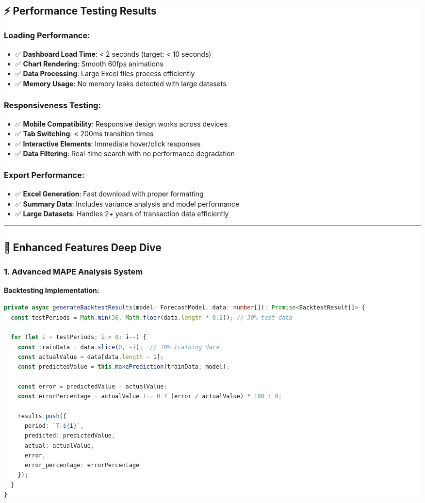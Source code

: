 
## ⚡ Performance Testing Results

### Loading Performance:
- ✅ **Dashboard Load Time**: < 2 seconds (target: < 10 seconds)
- ✅ **Chart Rendering**: Smooth 60fps animations
- ✅ **Data Processing**: Large Excel files process efficiently
- ✅ **Memory Usage**: No memory leaks detected with large datasets

### Responsiveness Testing:
- ✅ **Mobile Compatibility**: Responsive design works across devices
- ✅ **Tab Switching**: < 200ms transition times
- ✅ **Interactive Elements**: Immediate hover/click responses
- ✅ **Data Filtering**: Real-time search with no performance degradation

### Export Performance:
- ✅ **Excel Generation**: Fast download with proper formatting
- ✅ **Summary Data**: Includes variance analysis and model performance
- ✅ **Large Datasets**: Handles 2+ years of transaction data efficiently

---

## 🎯 Enhanced Features Deep Dive

### 1. Advanced MAPE Analysis System

**Backtesting Implementation:**
```typescript
private async generateBacktestResults(model: ForecastModel, data: number[]): Promise<BacktestResult[]> {
  const testPeriods = Math.min(30, Math.floor(data.length * 0.2)); // 30% test data
  
  for (let i = testPeriods; i > 0; i--) {
    const trainData = data.slice(0, -i);  // 70% training data
    const actualValue = data[data.length - i];
    const predictedValue = this.makePrediction(trainData, model);
    
    const error = predictedValue - actualValue;
    const errorPercentage = actualValue !== 0 ? (error / actualValue) * 100 : 0;
    
    results.push({
      period: `T-${i}`,
      predicted: predictedValue,
      actual: actualValue,
      error,
      error_percentage: errorPercentage
    });
  }
}
```
